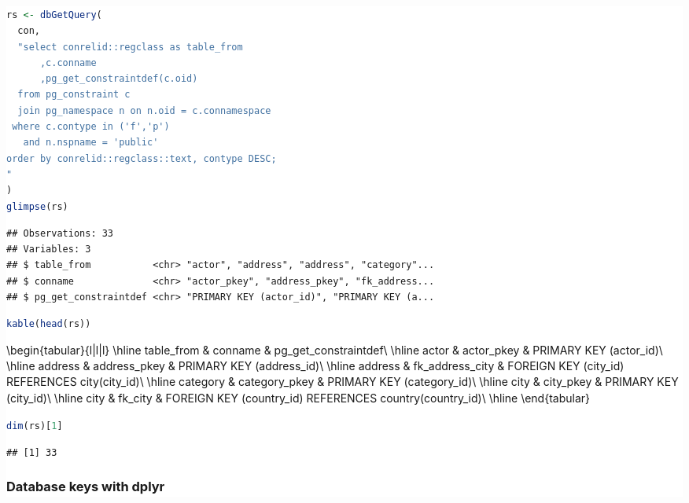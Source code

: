 ```r
rs <- dbGetQuery(
  con,
  "select conrelid::regclass as table_from
      ,c.conname
      ,pg_get_constraintdef(c.oid)
  from pg_constraint c
  join pg_namespace n on n.oid = c.connamespace
 where c.contype in ('f','p')
   and n.nspname = 'public'
order by conrelid::regclass::text, contype DESC;
"
)
glimpse(rs)
```

```
## Observations: 33
## Variables: 3
## $ table_from           <chr> "actor", "address", "address", "category"...
## $ conname              <chr> "actor_pkey", "address_pkey", "fk_address...
## $ pg_get_constraintdef <chr> "PRIMARY KEY (actor_id)", "PRIMARY KEY (a...
```

```r
kable(head(rs))
```


\begin{tabular}{l|l|l}
\hline
table\_from & conname & pg\_get\_constraintdef\\
\hline
actor & actor\_pkey & PRIMARY KEY (actor\_id)\\
\hline
address & address\_pkey & PRIMARY KEY (address\_id)\\
\hline
address & fk\_address\_city & FOREIGN KEY (city\_id) REFERENCES city(city\_id)\\
\hline
category & category\_pkey & PRIMARY KEY (category\_id)\\
\hline
city & city\_pkey & PRIMARY KEY (city\_id)\\
\hline
city & fk\_city & FOREIGN KEY (country\_id) REFERENCES country(country\_id)\\
\hline
\end{tabular}

```r
dim(rs)[1]
```

```
## [1] 33
```

### Database keys with dplyr

